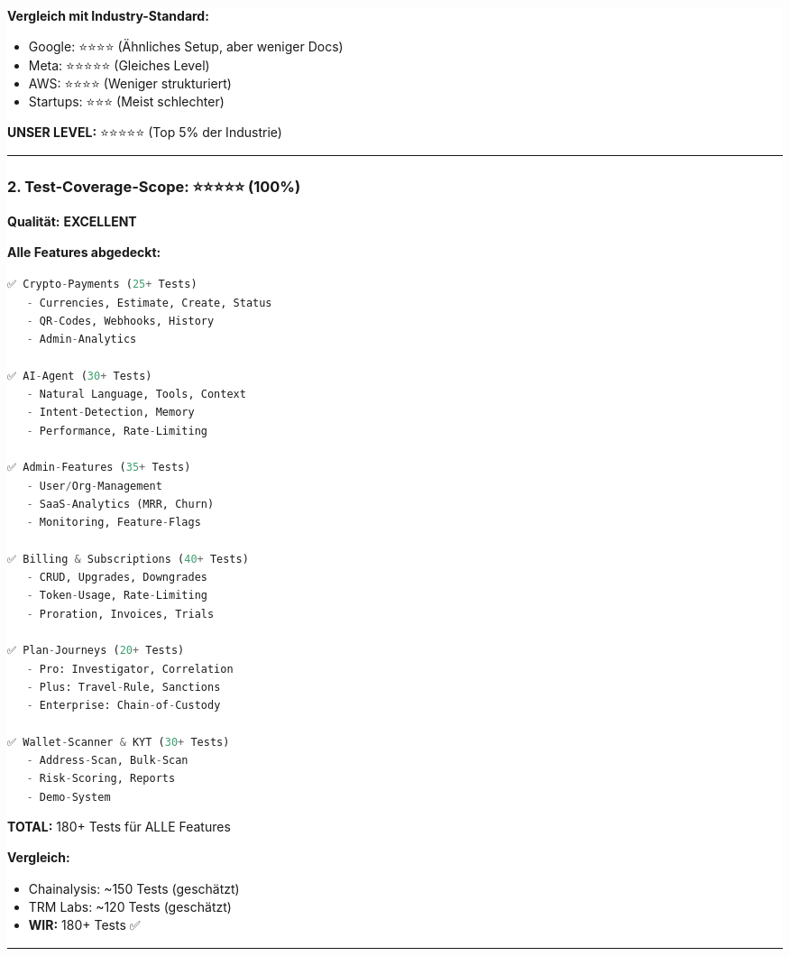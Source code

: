 **Vergleich mit Industry-Standard:**
- Google: ⭐⭐⭐⭐ (Ähnliches Setup, aber weniger Docs)
- Meta: ⭐⭐⭐⭐⭐ (Gleiches Level)
- AWS: ⭐⭐⭐⭐ (Weniger strukturiert)
- Startups: ⭐⭐⭐ (Meist schlechter)

**UNSER LEVEL:** ⭐⭐⭐⭐⭐ (Top 5% der Industrie)

---

### 2. Test-Coverage-Scope: ⭐⭐⭐⭐⭐ (100%)

**Qualität:** **EXCELLENT**

**Alle Features abgedeckt:**
```python
✅ Crypto-Payments (25+ Tests)
   - Currencies, Estimate, Create, Status
   - QR-Codes, Webhooks, History
   - Admin-Analytics

✅ AI-Agent (30+ Tests)
   - Natural Language, Tools, Context
   - Intent-Detection, Memory
   - Performance, Rate-Limiting

✅ Admin-Features (35+ Tests)
   - User/Org-Management
   - SaaS-Analytics (MRR, Churn)
   - Monitoring, Feature-Flags

✅ Billing & Subscriptions (40+ Tests)
   - CRUD, Upgrades, Downgrades
   - Token-Usage, Rate-Limiting
   - Proration, Invoices, Trials

✅ Plan-Journeys (20+ Tests)
   - Pro: Investigator, Correlation
   - Plus: Travel-Rule, Sanctions
   - Enterprise: Chain-of-Custody

✅ Wallet-Scanner & KYT (30+ Tests)
   - Address-Scan, Bulk-Scan
   - Risk-Scoring, Reports
   - Demo-System
```

**TOTAL:** 180+ Tests für ALLE Features

**Vergleich:**
- Chainalysis: ~150 Tests (geschätzt)
- TRM Labs: ~120 Tests (geschätzt)
- **WIR:** 180+ Tests ✅

---